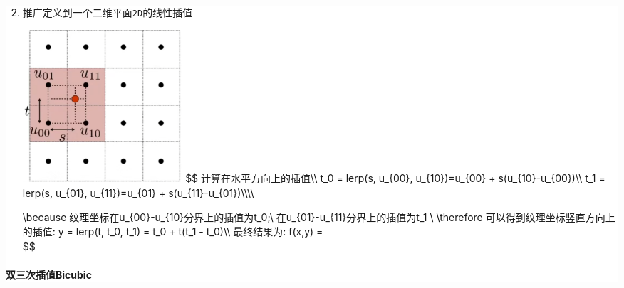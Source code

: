    
2. 推广定义到一个二维平面`2D`的线性插值

   <img src="./assets/image-20241218124418277.png" alt="image-20241218124418277" style="zoom: 33%;" />
   $$
   计算在水平方向上的插值\\
   t_0 = lerp(s, u_{00}, u_{10})=u_{00} + s(u_{10}-u_{00})\\
   t_1 = lerp(s, u_{01}, u_{11})=u_{01} + s(u_{11}-u_{01})\\\\
   
   \because 
   纹理坐标在u_{00}-u_{10}分界上的插值为t_0;\ 在u_{01}-u_{11}分界上的插值为t_1 \\
   \therefore
   可以得到纹理坐标竖直方向上的插值:
   y = lerp(t, t_0, t_1) = t_0 + t(t_1 - t_0)\\\\
   最终结果为: f(x,y) =  
   $$
   



#### 双三次插值Bicubic
